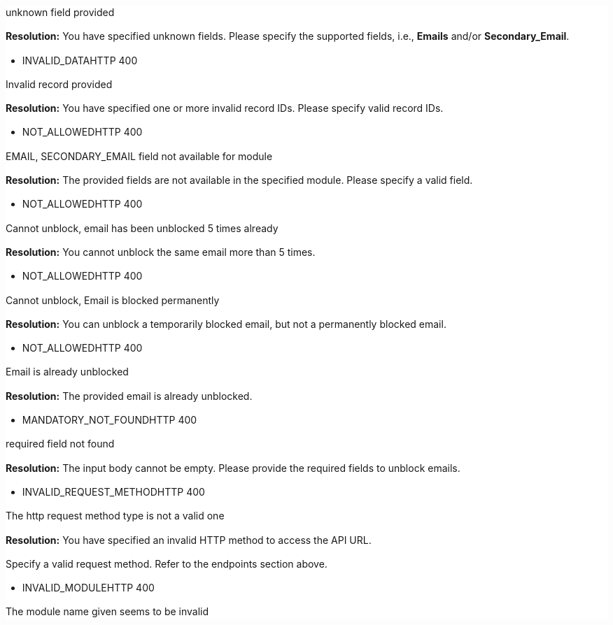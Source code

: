 unknown field provided

**Resolution:** You have specified unknown fields. Please specify the supported fields, i.e., **Emails** and/or **Secondary\_Email**.

- INVALID\_DATAHTTP 400



Invalid record provided

**Resolution:** You have specified one or more invalid record IDs. Please specify valid record IDs.

- NOT\_ALLOWEDHTTP 400



EMAIL, SECONDARY\_EMAIL field not available for module

**Resolution:** The provided fields are not available in the specified module. Please specify a valid field.

- NOT\_ALLOWEDHTTP 400



Cannot unblock, email has been unblocked 5 times already

**Resolution:** You cannot unblock the same email more than 5 times.

- NOT\_ALLOWEDHTTP 400



Cannot unblock, Email is blocked permanently

**Resolution:** You can unblock a temporarily blocked email, but not a permanently blocked email.

- NOT\_ALLOWEDHTTP 400



Email is already unblocked

**Resolution:** The provided email is already unblocked.

- MANDATORY\_NOT\_FOUNDHTTP 400



required field not found

**Resolution:** The input body cannot be empty. Please provide the required fields to unblock emails.

- INVALID\_REQUEST\_METHODHTTP 400



The http request method type is not a valid one

**Resolution:** You have specified an invalid HTTP method to access the API URL.

Specify a valid request method. Refer to the endpoints section above.

- INVALID\_MODULEHTTP 400



The module name given seems to be invalid
